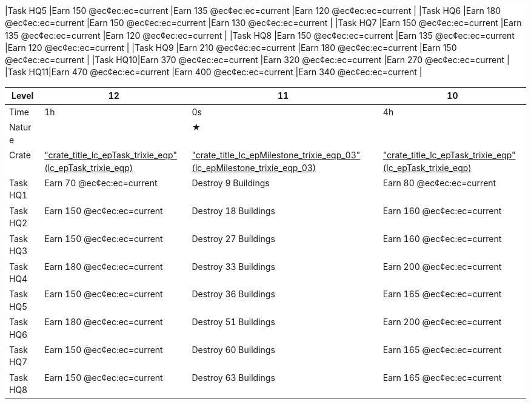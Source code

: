 |Task HQ5 |Earn 150 @ec¢ec:ec=current                                                            |Earn 135 @ec¢ec:ec=current                                                            |Earn 120 @ec¢ec:ec=current                                                            |
|Task HQ6 |Earn 180 @ec¢ec:ec=current                                                            |Earn 150 @ec¢ec:ec=current                                                            |Earn 130 @ec¢ec:ec=current                                                            |
|Task HQ7 |Earn 150 @ec¢ec:ec=current                                                            |Earn 135 @ec¢ec:ec=current                                                            |Earn 120 @ec¢ec:ec=current                                                            |
|Task HQ8 |Earn 150 @ec¢ec:ec=current                                                            |Earn 135 @ec¢ec:ec=current                                                            |Earn 120 @ec¢ec:ec=current                                                            |
|Task HQ9 |Earn 210 @ec¢ec:ec=current                                                            |Earn 180 @ec¢ec:ec=current                                                            |Earn 150 @ec¢ec:ec=current                                                            |
|Task HQ10|Earn 370 @ec¢ec:ec=current                                                            |Earn 320 @ec¢ec:ec=current                                                            |Earn 270 @ec¢ec:ec=current                                                            |
|Task HQ11|Earn 470 @ec¢ec:ec=current                                                            |Earn 400 @ec¢ec:ec=current                                                            |Earn 340 @ec¢ec:ec=current                                                            |


|Level    |12                                                                                    |11                                                                                                            |10                                                                                    |
|---------|--------------------------------------------------------------------------------------|--------------------------------------------------------------------------------------------------------------|--------------------------------------------------------------------------------------|
|Time     |1h                                                                                    |0s                                                                                                            |4h                                                                                    |
|Nature   |                                                                                      |★                                                                                                             |                                                                                      |
|Crate    |["crate_title_lc_epTask_trixie_eqp" (lc_epTask_trixie_eqp)](lc_epTask_trixie_eqp.html)|["crate_title_lc_epMilestone_trixie_eqp_03" (lc_epMilestone_trixie_eqp_03)](lc_epMilestone_trixie_eqp_03.html)|["crate_title_lc_epTask_trixie_eqp" (lc_epTask_trixie_eqp)](lc_epTask_trixie_eqp.html)|
|Task HQ1 |Earn 70 @ec¢ec:ec=current                                                             |Destroy 9 Buildings                                                                                           |Earn 80 @ec¢ec:ec=current                                                             |
|Task HQ2 |Earn 150 @ec¢ec:ec=current                                                            |Destroy 18 Buildings                                                                                          |Earn 160 @ec¢ec:ec=current                                                            |
|Task HQ3 |Earn 150 @ec¢ec:ec=current                                                            |Destroy 27 Buildings                                                                                          |Earn 160 @ec¢ec:ec=current                                                            |
|Task HQ4 |Earn 180 @ec¢ec:ec=current                                                            |Destroy 33 Buildings                                                                                          |Earn 200 @ec¢ec:ec=current                                                            |
|Task HQ5 |Earn 150 @ec¢ec:ec=current                                                            |Destroy 36 Buildings                                                                                          |Earn 165 @ec¢ec:ec=current                                                            |
|Task HQ6 |Earn 180 @ec¢ec:ec=current                                                            |Destroy 51 Buildings                                                                                          |Earn 200 @ec¢ec:ec=current                                                            |
|Task HQ7 |Earn 150 @ec¢ec:ec=current                                                            |Destroy 60 Buildings                                                                                          |Earn 165 @ec¢ec:ec=current                                                            |
|Task HQ8 |Earn 150 @ec¢ec:ec=current                                                            |Destroy 63 Buildings                                                                                          |Earn 165 @ec¢ec:ec=current                                                            |